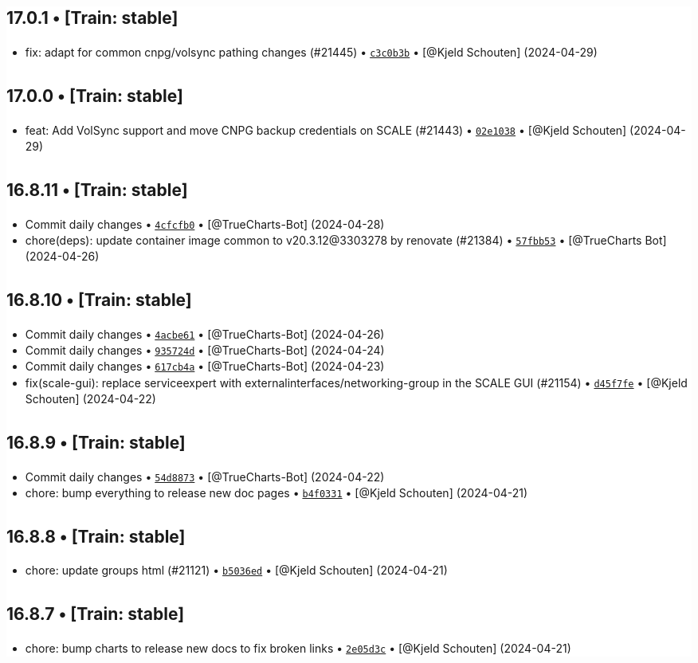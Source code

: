 ## 17.0.1 • [Train: stable]

- fix: adapt for common cnpg/volsync pathing changes (#21445) • [`c3c0b3b`](https://github.com/trueforge-org/truecharts/commit/c3c0b3bc461923373054d678abb33e1426bb213f) • [@Kjeld Schouten] (2024-04-29)

## 17.0.0 • [Train: stable]

- feat: Add VolSync support and move CNPG backup credentials on SCALE (#21443) • [`02e1038`](https://github.com/trueforge-org/truecharts/commit/02e10381acd4056399f58c8c160610c9c6c79743) • [@Kjeld Schouten] (2024-04-29)

## 16.8.11 • [Train: stable]

- Commit daily changes • [`4cfcfb0`](https://github.com/trueforge-org/truecharts/commit/4cfcfb0324596df0870511c656314b8af9e3f7ee) • [@TrueCharts-Bot] (2024-04-28)
- chore(deps): update container image common to v20.3.12@3303278 by renovate (#21384) • [`57fbb53`](https://github.com/trueforge-org/truecharts/commit/57fbb5341b78bd213370d2fa2bae2e0c7489eeef) • [@TrueCharts Bot] (2024-04-26)

## 16.8.10 • [Train: stable]

- Commit daily changes • [`4acbe61`](https://github.com/trueforge-org/truecharts/commit/4acbe61eacde84364338db2dc3d1bedc7142ee21) • [@TrueCharts-Bot] (2024-04-26)
- Commit daily changes • [`935724d`](https://github.com/trueforge-org/truecharts/commit/935724dc02f8e87bef0a6bcc3e0c0e82bebfbd1a) • [@TrueCharts-Bot] (2024-04-24)
- Commit daily changes • [`617cb4a`](https://github.com/trueforge-org/truecharts/commit/617cb4ab93e0d04ce8d8b8a8f6d4ff8e93555555) • [@TrueCharts-Bot] (2024-04-23)
- fix(scale-gui): replace serviceexpert with externalinterfaces/networking-group in the SCALE GUI (#21154) • [`d45f7fe`](https://github.com/trueforge-org/truecharts/commit/d45f7fe497521d6032fde9792256356ae849019f) • [@Kjeld Schouten] (2024-04-22)

## 16.8.9 • [Train: stable]

- Commit daily changes • [`54d8873`](https://github.com/trueforge-org/truecharts/commit/54d88732dc1d0b07501c9c32038d316e8b841f23) • [@TrueCharts-Bot] (2024-04-22)
- chore: bump everything to release new doc pages • [`b4f0331`](https://github.com/trueforge-org/truecharts/commit/b4f0331ba851a4cd2f92289a1026f50684dc291d) • [@Kjeld Schouten] (2024-04-21)

## 16.8.8 • [Train: stable]

- chore: update groups html (#21121) • [`b5036ed`](https://github.com/trueforge-org/truecharts/commit/b5036ed2aab9d010274c7ce81064fbfe52328865) • [@Kjeld Schouten] (2024-04-21)

## 16.8.7 • [Train: stable]

- chore: bump charts to release new docs to fix broken links • [`2e05d3c`](https://github.com/trueforge-org/truecharts/commit/2e05d3ccd87b00109f963c13817e3447bd123563) • [@Kjeld Schouten] (2024-04-21)
